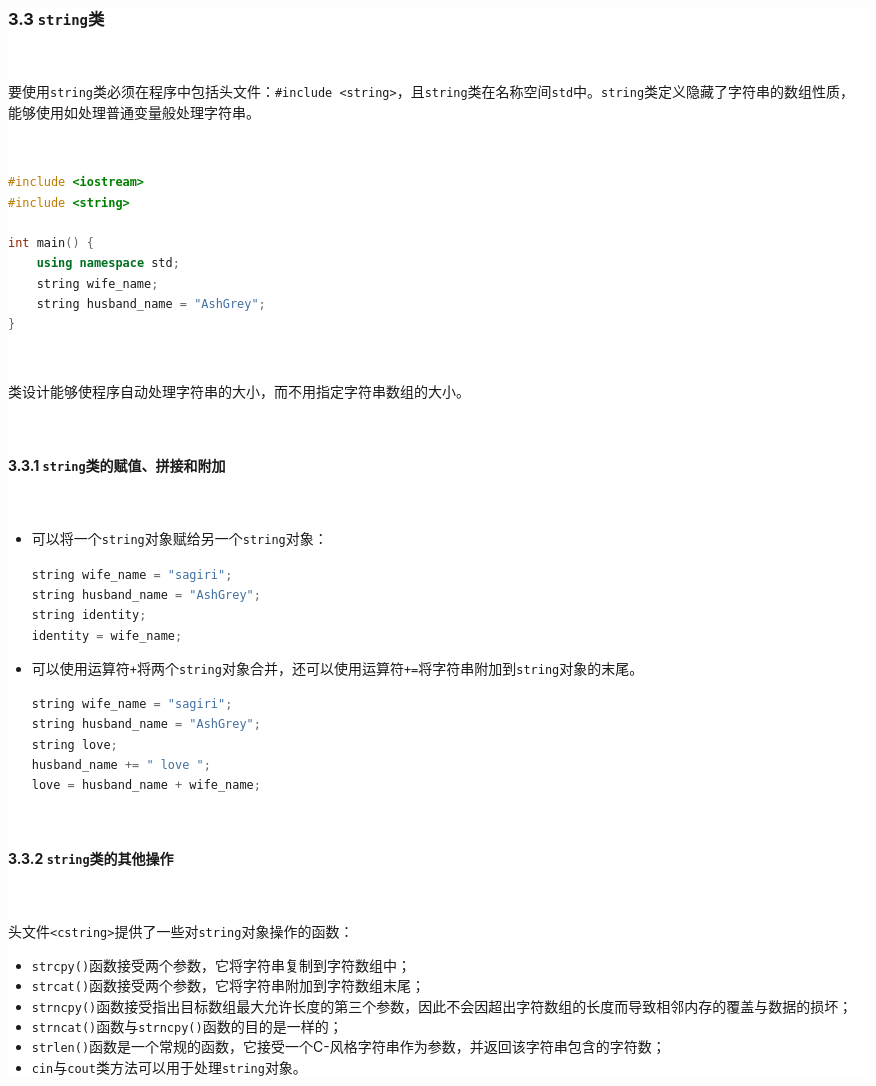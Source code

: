 ### 3.3 `string`类

<br>

要使用`string`类必须在程序中包括头文件：`#include <string>`，且`string`类在名称空间`std`中。`string`类定义隐藏了字符串的数组性质，能够使用如处理普通变量般处理字符串。

<br>

``` cpp
#include <iostream>
#include <string>

int main() {
    using namespace std;
    string wife_name;
    string husband_name = "AshGrey";
}
```

<br>

类设计能够使程序自动处理字符串的大小，而不用指定字符串数组的大小。

<br>

#### 3.3.1 `string`类的赋值、拼接和附加

<br>

- 可以将一个`string`对象赋给另一个`string`对象：

    ``` cpp
    string wife_name = "sagiri";
    string husband_name = "AshGrey";
    string identity;
    identity = wife_name;
    ```

- 可以使用运算符`+`将两个`string`对象合并，还可以使用运算符`+=`将字符串附加到`string`对象的末尾。

    ``` cpp
    string wife_name = "sagiri";
    string husband_name = "AshGrey";
    string love;
    husband_name += " love ";
    love = husband_name + wife_name;
    ```

<br>

#### 3.3.2 `string`类的其他操作

<br>

头文件`<cstring>`提供了一些对`string`对象操作的函数：
- `strcpy()`函数接受两个参数，它将字符串复制到字符数组中；
- `strcat()`函数接受两个参数，它将字符串附加到字符数组末尾；
- `strncpy()`函数接受指出目标数组最大允许长度的第三个参数，因此不会因超出字符数组的长度而导致相邻内存的覆盖与数据的损坏；
- `strncat()`函数与`strncpy()`函数的目的是一样的；
- `strlen()`函数是一个常规的函数，它接受一个C-风格字符串作为参数，并返回该字符串包含的字符数；
- `cin`与`cout`类方法可以用于处理`string`对象。
